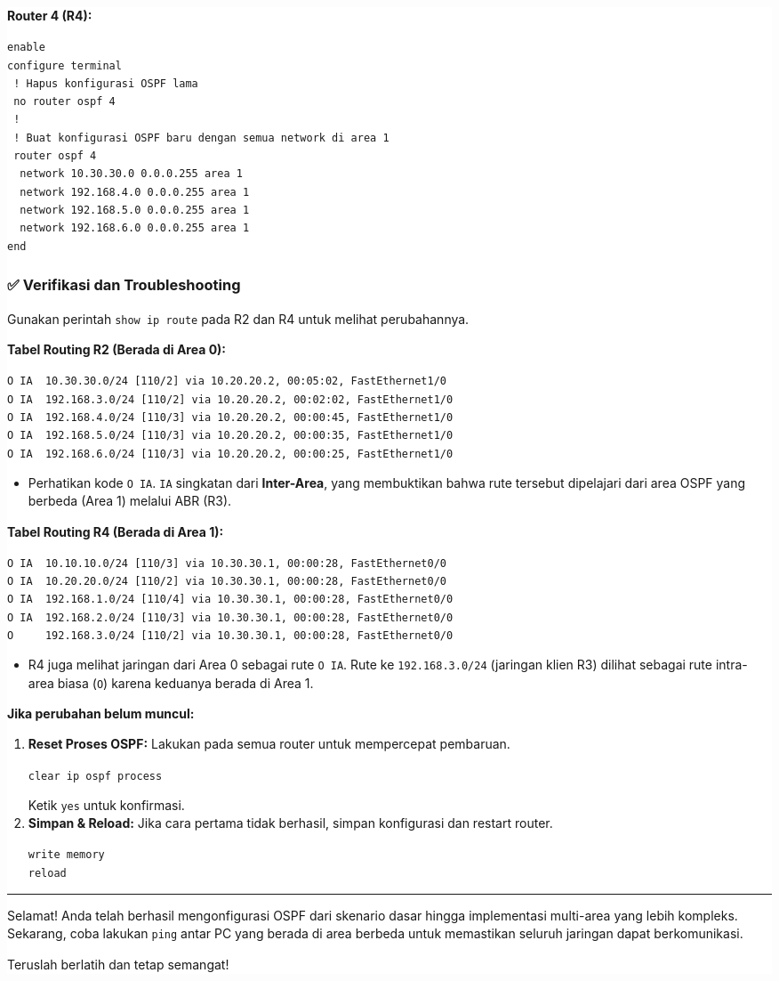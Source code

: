 **Router 4 (R4):**
```shell
enable
configure terminal
 ! Hapus konfigurasi OSPF lama
 no router ospf 4
 !
 ! Buat konfigurasi OSPF baru dengan semua network di area 1
 router ospf 4
  network 10.30.30.0 0.0.0.255 area 1
  network 192.168.4.0 0.0.0.255 area 1
  network 192.168.5.0 0.0.0.255 area 1
  network 192.168.6.0 0.0.0.255 area 1
end
```

### ✅ Verifikasi dan Troubleshooting

Gunakan perintah `show ip route` pada R2 dan R4 untuk melihat perubahannya.

**Tabel Routing R2 (Berada di Area 0):**
```
O IA  10.30.30.0/24 [110/2] via 10.20.20.2, 00:05:02, FastEthernet1/0
O IA  192.168.3.0/24 [110/2] via 10.20.20.2, 00:02:02, FastEthernet1/0
O IA  192.168.4.0/24 [110/3] via 10.20.20.2, 00:00:45, FastEthernet1/0
O IA  192.168.5.0/24 [110/3] via 10.20.20.2, 00:00:35, FastEthernet1/0
O IA  192.168.6.0/24 [110/3] via 10.20.20.2, 00:00:25, FastEthernet1/0
```
-   Perhatikan kode `O IA`. `IA` singkatan dari **Inter-Area**, yang membuktikan bahwa rute tersebut dipelajari dari area OSPF yang berbeda (Area 1) melalui ABR (R3).

**Tabel Routing R4 (Berada di Area 1):**
```
O IA  10.10.10.0/24 [110/3] via 10.30.30.1, 00:00:28, FastEthernet0/0
O IA  10.20.20.0/24 [110/2] via 10.30.30.1, 00:00:28, FastEthernet0/0
O IA  192.168.1.0/24 [110/4] via 10.30.30.1, 00:00:28, FastEthernet0/0
O IA  192.168.2.0/24 [110/3] via 10.30.30.1, 00:00:28, FastEthernet0/0
O     192.168.3.0/24 [110/2] via 10.30.30.1, 00:00:28, FastEthernet0/0
```
-   R4 juga melihat jaringan dari Area 0 sebagai rute `O IA`. Rute ke `192.168.3.0/24` (jaringan klien R3) dilihat sebagai rute intra-area biasa (`O`) karena keduanya berada di Area 1.

**Jika perubahan belum muncul:**
1.  **Reset Proses OSPF:** Lakukan pada semua router untuk mempercepat pembaruan.
    ```shell
    clear ip ospf process
    ```
    Ketik `yes` untuk konfirmasi.
2.  **Simpan & Reload:** Jika cara pertama tidak berhasil, simpan konfigurasi dan restart router.
    ```shell
    write memory
    reload
    ```

---

Selamat! Anda telah berhasil mengonfigurasi OSPF dari skenario dasar hingga implementasi multi-area yang lebih kompleks. Sekarang, coba lakukan `ping` antar PC yang berada di area berbeda untuk memastikan seluruh jaringan dapat berkomunikasi.

Teruslah berlatih dan tetap semangat!